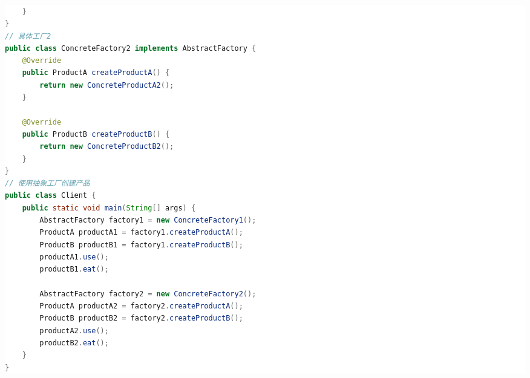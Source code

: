 ```java
    }
}
// 具体工厂2
public class ConcreteFactory2 implements AbstractFactory {
    @Override
    public ProductA createProductA() {
        return new ConcreteProductA2();
    }

    @Override
    public ProductB createProductB() {
        return new ConcreteProductB2();
    }
}
// 使用抽象工厂创建产品
public class Client {
    public static void main(String[] args) {
        AbstractFactory factory1 = new ConcreteFactory1();
        ProductA productA1 = factory1.createProductA();
        ProductB productB1 = factory1.createProductB();
        productA1.use();
        productB1.eat();

        AbstractFactory factory2 = new ConcreteFactory2();
        ProductA productA2 = factory2.createProductA();
        ProductB productB2 = factory2.createProductB();
        productA2.use();
        productB2.eat();
    }
}
```

